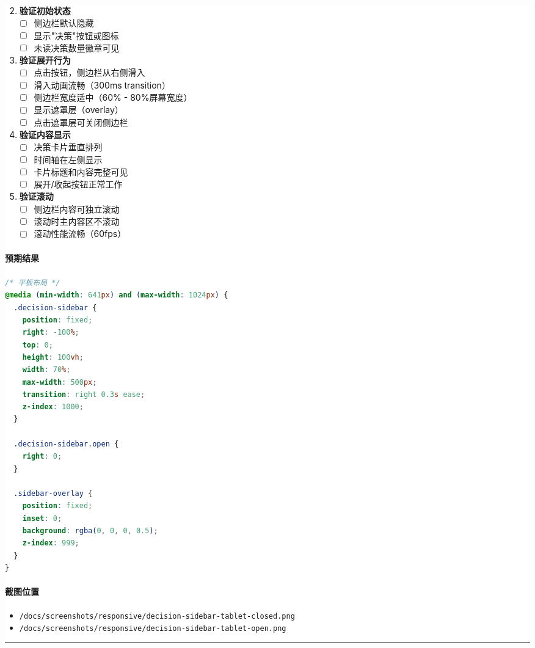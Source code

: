 2. **验证初始状态**
   - [ ] 侧边栏默认隐藏
   - [ ] 显示"决策"按钮或图标
   - [ ] 未读决策数量徽章可见

3. **验证展开行为**
   - [ ] 点击按钮，侧边栏从右侧滑入
   - [ ] 滑入动画流畅（300ms transition）
   - [ ] 侧边栏宽度适中（60% - 80%屏幕宽度）
   - [ ] 显示遮罩层（overlay）
   - [ ] 点击遮罩层可关闭侧边栏

4. **验证内容显示**
   - [ ] 决策卡片垂直排列
   - [ ] 时间轴在左侧显示
   - [ ] 卡片标题和内容完整可见
   - [ ] 展开/收起按钮正常工作

5. **验证滚动**
   - [ ] 侧边栏内容可独立滚动
   - [ ] 滚动时主内容区不滚动
   - [ ] 滚动性能流畅（60fps）

#### 预期结果

```css
/* 平板布局 */
@media (min-width: 641px) and (max-width: 1024px) {
  .decision-sidebar {
    position: fixed;
    right: -100%;
    top: 0;
    height: 100vh;
    width: 70%;
    max-width: 500px;
    transition: right 0.3s ease;
    z-index: 1000;
  }

  .decision-sidebar.open {
    right: 0;
  }

  .sidebar-overlay {
    position: fixed;
    inset: 0;
    background: rgba(0, 0, 0, 0.5);
    z-index: 999;
  }
}
```

#### 截图位置
- `/docs/screenshots/responsive/decision-sidebar-tablet-closed.png`
- `/docs/screenshots/responsive/decision-sidebar-tablet-open.png`

---